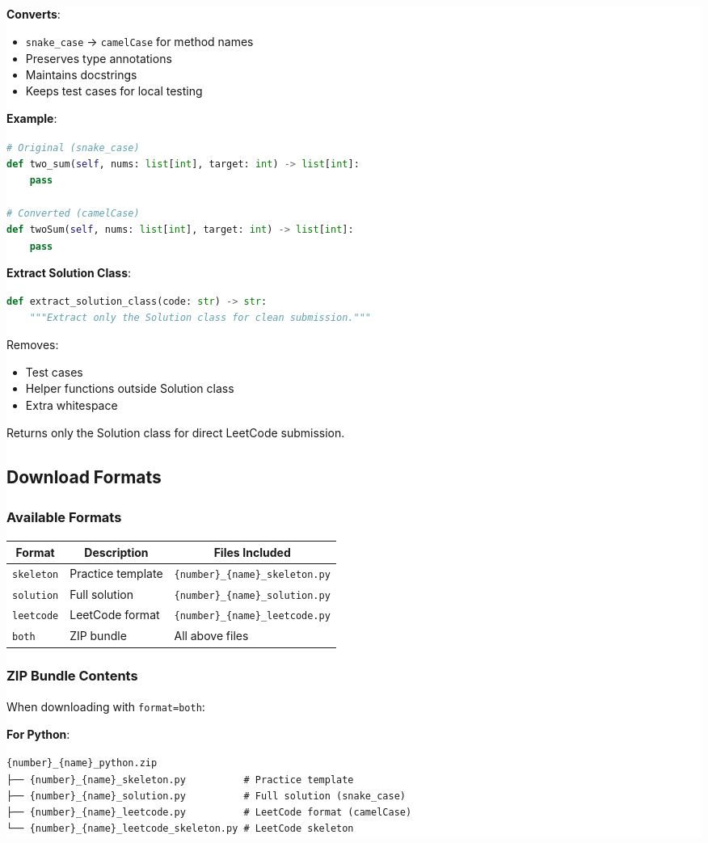**Converts**:
- `snake_case` → `camelCase` for method names
- Preserves type annotations
- Maintains docstrings
- Keeps test cases for local testing

**Example**:
```python
# Original (snake_case)
def two_sum(self, nums: list[int], target: int) -> list[int]:
    pass

# Converted (camelCase)
def twoSum(self, nums: list[int], target: int) -> list[int]:
    pass
```

**Extract Solution Class**:
```python
def extract_solution_class(code: str) -> str:
    """Extract only the Solution class for clean submission."""
```

Removes:
- Test cases
- Helper functions outside Solution class
- Extra whitespace

Returns only the Solution class for direct LeetCode submission.

## Download Formats

### Available Formats

| Format | Description | Files Included |
|--------|-------------|----------------|
| `skeleton` | Practice template | `{number}_{name}_skeleton.py` |
| `solution` | Full solution | `{number}_{name}_solution.py` |
| `leetcode` | LeetCode format | `{number}_{name}_leetcode.py` |
| `both` | ZIP bundle | All above files |

### ZIP Bundle Contents

When downloading with `format=both`:

**For Python**:
```
{number}_{name}_python.zip
├── {number}_{name}_skeleton.py          # Practice template
├── {number}_{name}_solution.py          # Full solution (snake_case)
├── {number}_{name}_leetcode.py          # LeetCode format (camelCase)
└── {number}_{name}_leetcode_skeleton.py # LeetCode skeleton
```
